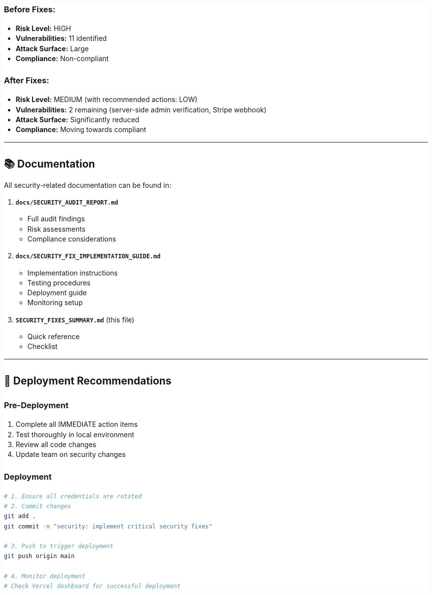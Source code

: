 ### Before Fixes:

- **Risk Level:** HIGH
- **Vulnerabilities:** 11 identified
- **Attack Surface:** Large
- **Compliance:** Non-compliant

### After Fixes:

- **Risk Level:** MEDIUM (with recommended actions: LOW)
- **Vulnerabilities:** 2 remaining (server-side admin verification, Stripe webhook)
- **Attack Surface:** Significantly reduced
- **Compliance:** Moving towards compliant

---

## 📚 Documentation

All security-related documentation can be found in:

1. **`docs/SECURITY_AUDIT_REPORT.md`**
   - Full audit findings
   - Risk assessments
   - Compliance considerations

2. **`docs/SECURITY_FIX_IMPLEMENTATION_GUIDE.md`**
   - Implementation instructions
   - Testing procedures
   - Deployment guide
   - Monitoring setup

3. **`SECURITY_FIXES_SUMMARY.md`** (this file)
   - Quick reference
   - Checklist

---

## 🚀 Deployment Recommendations

### Pre-Deployment

1. Complete all IMMEDIATE action items
2. Test thoroughly in local environment
3. Review all code changes
4. Update team on security changes

### Deployment

```bash
# 1. Ensure all credentials are rotated
# 2. Commit changes
git add .
git commit -m "security: implement critical security fixes"

# 3. Push to trigger deployment
git push origin main

# 4. Monitor deployment
# Check Vercel dashboard for successful deployment
```
